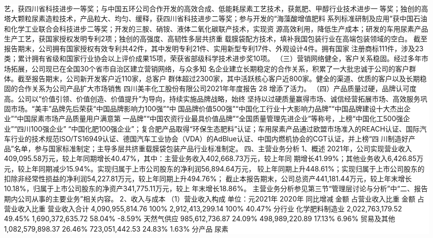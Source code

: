 艺，获四川省科技进步一等奖；与中国五环公司合作开发的高效合成、低能耗尿素工艺技术，获氮肥、甲醇行业技术进步一
等奖；独创的高塔大颗粒尿素造粒技术，产品粒大、均匀、缓释，获四川省科技进步二等奖；参与开发的“海藻酸增值肥料
系列标准研制及应用”获中国石油和化学工业联合会科技进步二等奖；开发的三胺、硝铵、液体二氧化碳联产技术，实现资
源高效利用，降低生产成本；研发的车用尿素产品生产工艺，获国家授权发明专利2项；独创的高强度、高韧性多层共挤重
载膜袋配方技术，填补我国包装行业在高端包装领域的空白。
截至报告期末，公司拥有国家授权有效专利共42件，其中发明专利21件、实用新型专利17件、外观设计4件。拥有国家
注册商标111件，涉及23类；累计拥有省级和国家行业协会以上评价成果15项，荣获省部级科学技术进步奖10项。
（三）营销网络健全，客户关系稳固。经过多年市场拓展，公司现已在全国30个省市自治区建立营销网络，与众多知
名企业建立长期稳定的合作关系，积累了一大批忠诚于公司的客户群体。截至报告期末，公司新开发客户近110家，总客户
群体超过2300家，其中活跃核心客户近800家。健全的渠道、优质的客户以及长期稳固的合作关系为公司产品扩大市场销售
四川美丰化工股份有限公司2021年年度报告
28
增添了活力。
（四）产品质量过硬，品牌认可度高。公司以“价值引领、价值创造、价值提升”为导向，持续实施品牌战略，始终
坚持以过硬质量赢得市场、诚信经营拓展市场、高效服务巩固市场。“美丰”品牌先后荣获“中国品牌影响力100强”“中
国品牌价值500强”“中国化工行业十大影响力品牌”“中国品牌建设十大杰出企业”“中国尿素市场产品质量用户满意第
一品牌”“中国农资行业最具价值品牌”“全国质量管理先进企业”等称号，上榜“中国化工500强企业”“四川100强企业”
“中国化肥100强企业”；复合肥产品取得“环保生态肥料”认证；车用尿素产品通过欧盟市场准入的REACH认证、国际汽
车行业的技术规范ISO/TS16949认证、德国汽车工业协会（VDA）的AdBlue认证、中国内燃机协会的CGT认证，并上榜“四
川制造好产品”名单，参与国家标准制定；主导多层共挤重载膜袋包装产品行业标准制定。
四、主营业务分析
1、概述
2021年，公司实现营业收入409,095.58万元，较上年同期增长40.47%，其中：主营业务收入402,668.73万元，较上年同
期增长41.99%；其他业务收入6,426.85万元，较上年同期减少15.94%。实现归属于上市公司股东的净利润56,894.64万元，
较上年同期上升448.61%；实现归属于上市公司股东的扣除非经常性损益的净利润54,227.81万元，较上年同期上升494.76%；
截止本报告期末，公司总资产441,181.44万元，较上年末增长10.18%，归属于上市公司股东的净资产341,775.11万元，较上
年末增长18.86%。
主营业务分析参见第三节“管理层讨论与分析”中“二、报告期内公司从事的主要业务”相关内容。
2、收入与成本
（1）营业收入构成
单位：元2021年
2020年
同比增减
金额
占营业收入比重
金额
占营业收入比重
营业收入合计
4,090,955,814.76
100%
2,912,413,299.14
100%
40.47%
分行业
化学肥料制造业
2,022,763,179.52
49.45%
1,690,372,635.72
58.04%
-8.59%
天然气供应
985,612,736.87
24.09%
498,989,220.89
17.13%
6.96%
贸易及其他
1,082,579,898.37
26.46%
723,051,442.53
24.83%
1.63%
分产品
尿素